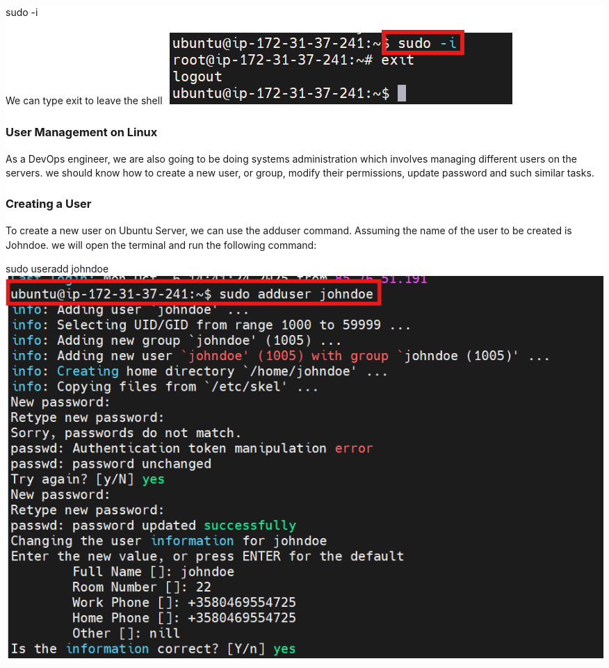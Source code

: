 sudo -i

We can type exit to leave the shell
![Root user-sudo -i](./img/Root%20user-sudo%20-i.png)

### User Management on Linux

As a DevOps engineer, we are also going to be doing systems administration which involves managing different users on the servers. we should know how to create a new user, or group, modify their permissions, update password and such similar tasks.

### Creating a User

To create a new user on Ubuntu Server, we can use the adduser command. Assuming the name of the user to be created is Johndoe. we will open the terminal and run the following command:

sudo useradd johndoe
![Sudo useradd](./img/sudo%20adduser%20johndoe.png)
